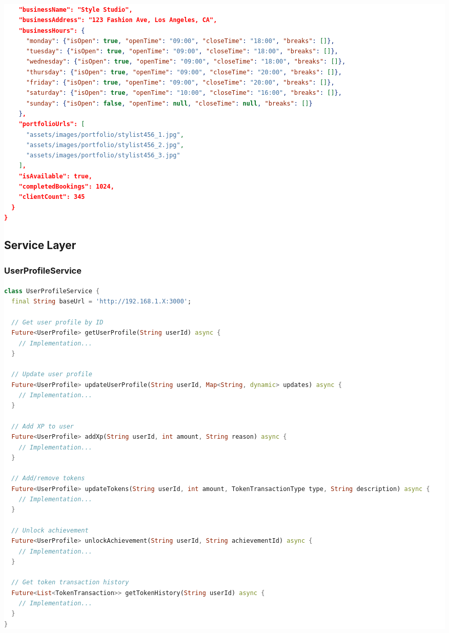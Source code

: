 ```json
    "businessName": "Style Studio",
    "businessAddress": "123 Fashion Ave, Los Angeles, CA",
    "businessHours": {
      "monday": {"isOpen": true, "openTime": "09:00", "closeTime": "18:00", "breaks": []},
      "tuesday": {"isOpen": true, "openTime": "09:00", "closeTime": "18:00", "breaks": []},
      "wednesday": {"isOpen": true, "openTime": "09:00", "closeTime": "18:00", "breaks": []},
      "thursday": {"isOpen": true, "openTime": "09:00", "closeTime": "20:00", "breaks": []},
      "friday": {"isOpen": true, "openTime": "09:00", "closeTime": "20:00", "breaks": []},
      "saturday": {"isOpen": true, "openTime": "10:00", "closeTime": "16:00", "breaks": []},
      "sunday": {"isOpen": false, "openTime": null, "closeTime": null, "breaks": []}
    },
    "portfolioUrls": [
      "assets/images/portfolio/stylist456_1.jpg",
      "assets/images/portfolio/stylist456_2.jpg",
      "assets/images/portfolio/stylist456_3.jpg"
    ],
    "isAvailable": true,
    "completedBookings": 1024,
    "clientCount": 345
  }
}
```

## Service Layer

### UserProfileService

```dart
class UserProfileService {
  final String baseUrl = 'http://192.168.1.X:3000';
  
  // Get user profile by ID
  Future<UserProfile> getUserProfile(String userId) async {
    // Implementation...
  }
  
  // Update user profile
  Future<UserProfile> updateUserProfile(String userId, Map<String, dynamic> updates) async {
    // Implementation...
  }
  
  // Add XP to user
  Future<UserProfile> addXp(String userId, int amount, String reason) async {
    // Implementation...
  }
  
  // Add/remove tokens
  Future<UserProfile> updateTokens(String userId, int amount, TokenTransactionType type, String description) async {
    // Implementation...
  }
  
  // Unlock achievement
  Future<UserProfile> unlockAchievement(String userId, String achievementId) async {
    // Implementation...
  }
  
  // Get token transaction history
  Future<List<TokenTransaction>> getTokenHistory(String userId) async {
    // Implementation...
  }
}
```